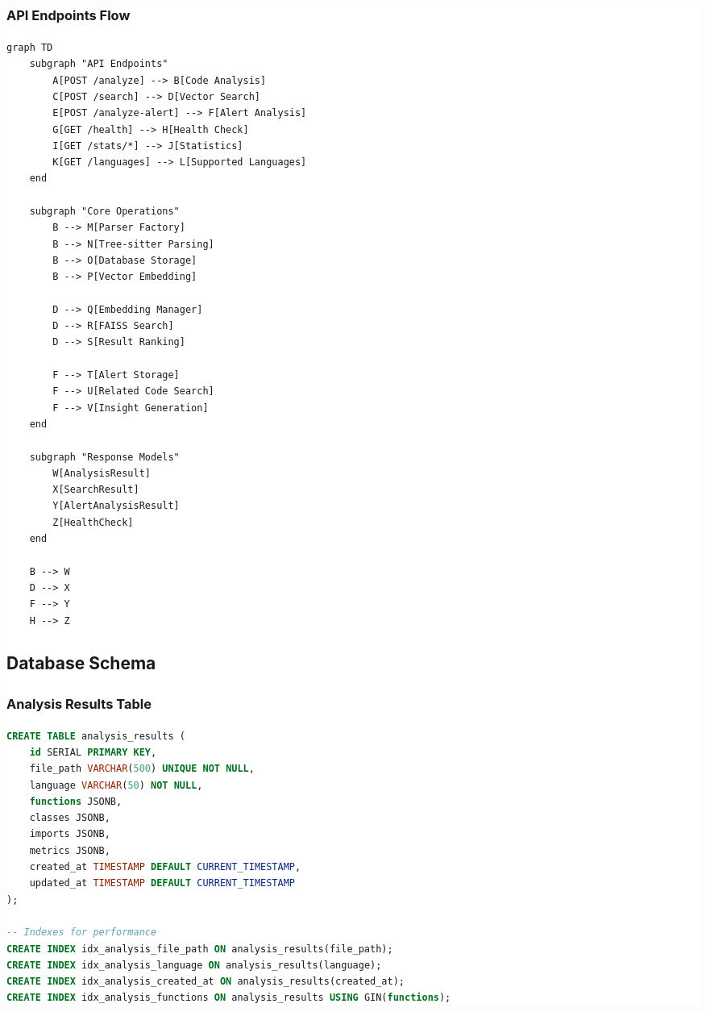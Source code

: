 ### API Endpoints Flow

```mermaid
graph TD
    subgraph "API Endpoints"
        A[POST /analyze] --> B[Code Analysis]
        C[POST /search] --> D[Vector Search]
        E[POST /analyze-alert] --> F[Alert Analysis]
        G[GET /health] --> H[Health Check]
        I[GET /stats/*] --> J[Statistics]
        K[GET /languages] --> L[Supported Languages]
    end
    
    subgraph "Core Operations"
        B --> M[Parser Factory]
        B --> N[Tree-sitter Parsing]
        B --> O[Database Storage]
        B --> P[Vector Embedding]
        
        D --> Q[Embedding Manager]
        D --> R[FAISS Search]
        D --> S[Result Ranking]
        
        F --> T[Alert Storage]
        F --> U[Related Code Search]
        F --> V[Insight Generation]
    end
    
    subgraph "Response Models"
        W[AnalysisResult]
        X[SearchResult]
        Y[AlertAnalysisResult]
        Z[HealthCheck]
    end
    
    B --> W
    D --> X
    F --> Y
    H --> Z
```

## Database Schema

### Analysis Results Table

```sql
CREATE TABLE analysis_results (
    id SERIAL PRIMARY KEY,
    file_path VARCHAR(500) UNIQUE NOT NULL,
    language VARCHAR(50) NOT NULL,
    functions JSONB,
    classes JSONB,
    imports JSONB,
    metrics JSONB,
    created_at TIMESTAMP DEFAULT CURRENT_TIMESTAMP,
    updated_at TIMESTAMP DEFAULT CURRENT_TIMESTAMP
);

-- Indexes for performance
CREATE INDEX idx_analysis_file_path ON analysis_results(file_path);
CREATE INDEX idx_analysis_language ON analysis_results(language);
CREATE INDEX idx_analysis_created_at ON analysis_results(created_at);
CREATE INDEX idx_analysis_functions ON analysis_results USING GIN(functions);
```